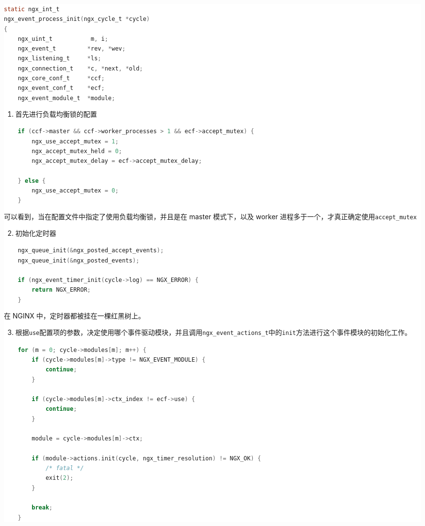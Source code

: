 ```c
static ngx_int_t
ngx_event_process_init(ngx_cycle_t *cycle)
{
    ngx_uint_t           m, i;
    ngx_event_t         *rev, *wev;
    ngx_listening_t     *ls;
    ngx_connection_t    *c, *next, *old;
    ngx_core_conf_t     *ccf;
    ngx_event_conf_t    *ecf;
    ngx_event_module_t  *module;

```


1. 首先进行负载均衡锁的配置

```c
    if (ccf->master && ccf->worker_processes > 1 && ecf->accept_mutex) {
        ngx_use_accept_mutex = 1;
        ngx_accept_mutex_held = 0;
        ngx_accept_mutex_delay = ecf->accept_mutex_delay;

    } else {
        ngx_use_accept_mutex = 0;
    }
```

可以看到，当在配置文件中指定了使用负载均衡锁，并且是在 master 模式下，以及 worker 进程多于一个，才真正确定使用`accept_mutex`

2. 初始化定时器

```c
    ngx_queue_init(&ngx_posted_accept_events);
    ngx_queue_init(&ngx_posted_events);

    if (ngx_event_timer_init(cycle->log) == NGX_ERROR) {
        return NGX_ERROR;
    }
```

在 NGINX 中，定时器都被挂在一棵红黑树上。

3. 根据`use`配置项的参数，决定使用哪个事件驱动模块，并且调用`ngx_event_actions_t`中的`init`方法进行这个事件模块的初始化工作。

```c
    for (m = 0; cycle->modules[m]; m++) {
        if (cycle->modules[m]->type != NGX_EVENT_MODULE) {
            continue;
        }

        if (cycle->modules[m]->ctx_index != ecf->use) {
            continue;
        }

        module = cycle->modules[m]->ctx;

        if (module->actions.init(cycle, ngx_timer_resolution) != NGX_OK) {
            /* fatal */
            exit(2);
        }

        break;
    }
```
